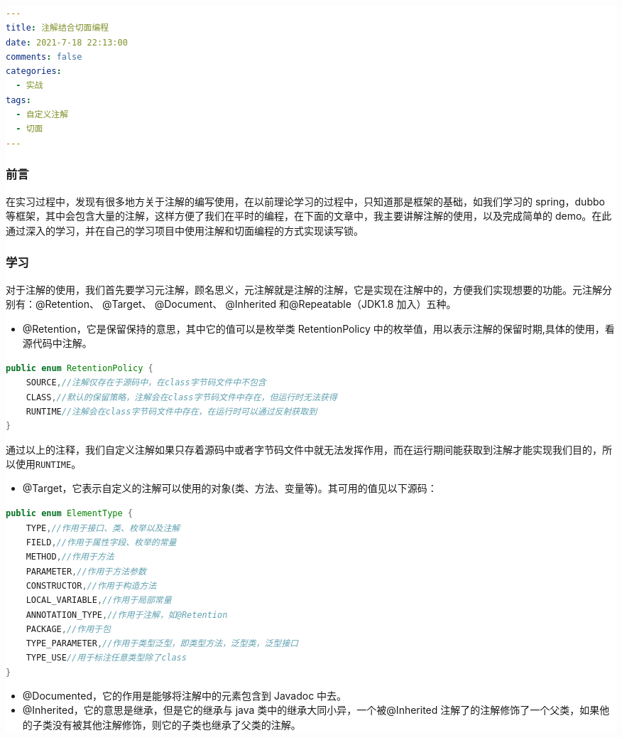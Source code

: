 ```yaml
---
title: 注解结合切面编程
date: 2021-7-18 22:13:00
comments: false
categories:
  - 实战
tags:
  - 自定义注解
  - 切面
---
```


### 前言

在实习过程中，发现有很多地方关于注解的编写使用，在以前理论学习的过程中，只知道那是框架的基础，如我们学习的 spring，dubbo 等框架，其中会包含大量的注解，这样方便了我们在平时的编程，在下面的文章中，我主要讲解注解的使用，以及完成简单的 demo。在此通过深入的学习，并在自己的学习项目中使用注解和切面编程的方式实现读写锁。

### 学习

对于注解的使用，我们首先要学习元注解，顾名思义，元注解就是注解的注解，它是实现在注解中的，方便我们实现想要的功能。元注解分别有：@Retention、 @Target、 @Document、 @Inherited 和@Repeatable（JDK1.8 加入）五种。

- @Retention，它是保留保持的意思，其中它的值可以是枚举类 RetentionPolicy 中的枚举值，用以表示注解的保留时期,具体的使用，看源代码中注解。

```java
public enum RetentionPolicy {
    SOURCE,//注解仅存在于源码中，在class字节码文件中不包含
    CLASS,//默认的保留策略，注解会在class字节码文件中存在，但运行时无法获得
    RUNTIME//注解会在class字节码文件中存在，在运行时可以通过反射获取到
}
```

通过以上的注释，我们自定义注解如果只存着源码中或者字节码文件中就无法发挥作用，而在运行期间能获取到注解才能实现我们目的，所以使用`RUNTIME`。

- @Target，它表示自定义的注解可以使用的对象(类、方法、变量等)。其可用的值见以下源码：

```java
public enum ElementType {
    TYPE,//作用于接口、类、枚举以及注解
    FIELD,//作用于属性字段、枚举的常量
    METHOD,//作用于方法
    PARAMETER,//作用于方法参数
    CONSTRUCTOR,//作用于构造方法
    LOCAL_VARIABLE,//作用于局部常量
    ANNOTATION_TYPE,//作用于注解，如@Retention
    PACKAGE,//作用于包
    TYPE_PARAMETER,//作用于类型泛型，即类型方法，泛型类，泛型接口
    TYPE_USE//用于标注任意类型除了class
}
```

- @Documented，它的作用是能够将注解中的元素包含到 Javadoc 中去。
- @Inherited，它的意思是继承，但是它的继承与 java 类中的继承大同小异，一个被@Inherited 注解了的注解修饰了一个父类，如果他的子类没有被其他注解修饰，则它的子类也继承了父类的注解。
